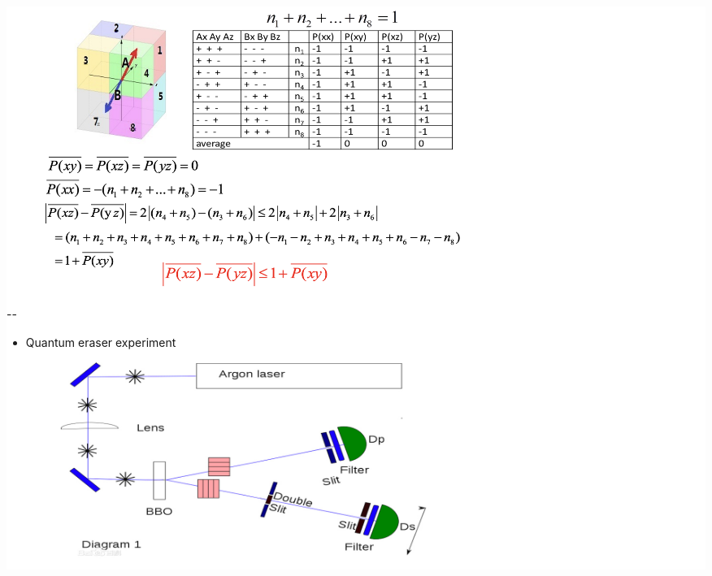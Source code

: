 <img src="images/bell.png" width=600, height=350>


--


- Quantum eraser experiment

<img src="images/chachuexp.png" width=600, height=250>